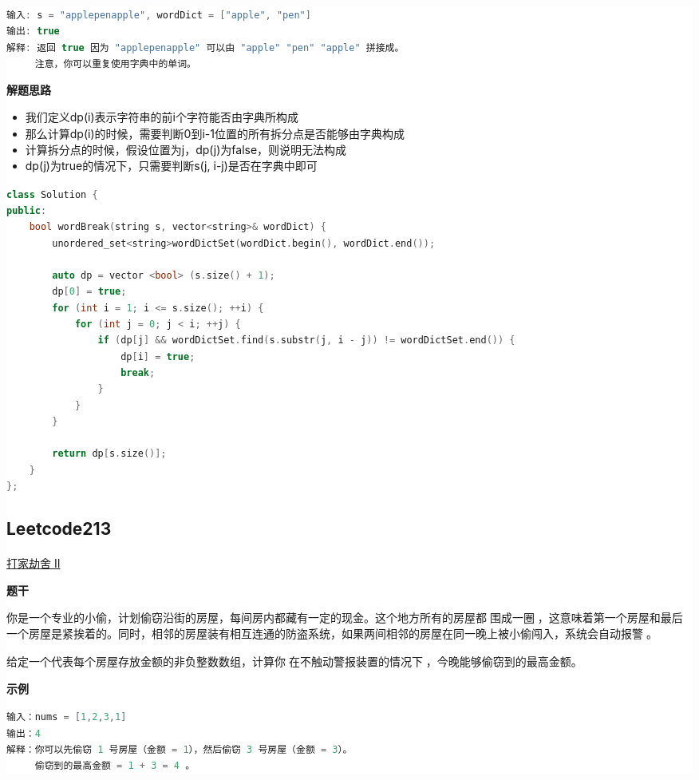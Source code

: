 ```c++
输入: s = "applepenapple", wordDict = ["apple", "pen"]
输出: true
解释: 返回 true 因为 "applepenapple" 可以由 "apple" "pen" "apple" 拼接成。
     注意，你可以重复使用字典中的单词。
```

**解题思路**

- 我们定义dp(i)表示字符串的前i个字符能否由字典所构成
- 那么计算dp(i)的时候，需要判断0到i-1位置的所有拆分点是否能够由字典构成
- 计算拆分点的时候，假设位置为j，dp(j)为false，则说明无法构成
- dp(j)为true的情况下，只需要判断s(j, i-j)是否在字典中即可

```c++
class Solution {
public:
    bool wordBreak(string s, vector<string>& wordDict) {
        unordered_set<string>wordDictSet(wordDict.begin(), wordDict.end());

        auto dp = vector <bool> (s.size() + 1);
        dp[0] = true;
        for (int i = 1; i <= s.size(); ++i) {
            for (int j = 0; j < i; ++j) {
                if (dp[j] && wordDictSet.find(s.substr(j, i - j)) != wordDictSet.end()) {
                    dp[i] = true;
                    break;
                }
            }
        }

        return dp[s.size()];
    }
};


```



## Leetcode213

[ 打家劫舍 II](https://leetcode.cn/problems/house-robber-ii/)

**题干**

你是一个专业的小偷，计划偷窃沿街的房屋，每间房内都藏有一定的现金。这个地方所有的房屋都 围成一圈 ，这意味着第一个房屋和最后一个房屋是紧挨着的。同时，相邻的房屋装有相互连通的防盗系统，如果两间相邻的房屋在同一晚上被小偷闯入，系统会自动报警 。

给定一个代表每个房屋存放金额的非负整数数组，计算你 在不触动警报装置的情况下 ，今晚能够偷窃到的最高金额。

**示例**

```c++
输入：nums = [1,2,3,1]
输出：4
解释：你可以先偷窃 1 号房屋（金额 = 1），然后偷窃 3 号房屋（金额 = 3）。
     偷窃到的最高金额 = 1 + 3 = 4 。
```
